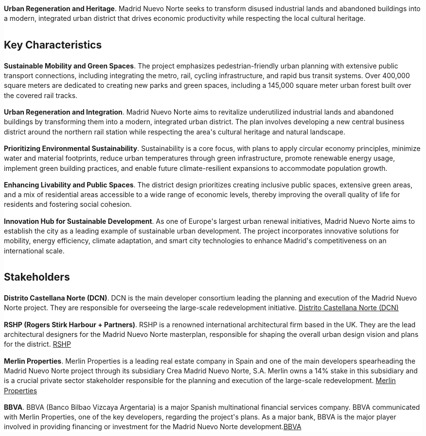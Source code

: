**Urban Regeneration and Heritage**. Madrid Nuevo Norte seeks to transform disused industrial lands and abandoned buildings into a modern, integrated urban district that drives economic productivity while respecting the local cultural heritage.
  
## Key Characteristics



**Sustainable Mobility and Green Spaces**. The project emphasizes pedestrian-friendly urban planning with extensive public transport connections, including integrating the metro, rail, cycling infrastructure, and rapid bus transit systems. Over 400,000 square meters are dedicated to creating new parks and green spaces, including a 145,000 square meter urban forest built over the covered rail tracks.
  
**Urban Regeneration and Integration**. Madrid Nuevo Norte aims to revitalize underutilized industrial lands and abandoned buildings by transforming them into a modern, integrated urban district. The plan involves developing a new central business district around the northern rail station while respecting the area's cultural heritage and natural landscape.
  
**Prioritizing Environmental Sustainability**. Sustainability is a core focus, with plans to apply circular economy principles, minimize water and material footprints, reduce urban temperatures through green infrastructure, promote renewable energy usage, implement green building practices, and enable future climate-resilient expansions to accommodate population growth.

**Enhancing Livability and Public Spaces**. The district design prioritizes creating inclusive public spaces, extensive green areas, and a mix of residential areas accessible to a wide range of economic levels, thereby improving the overall quality of life for residents and fostering social cohesion.

**Innovation Hub for Sustainable Development**. As one of Europe's largest urban renewal initiatives, Madrid Nuevo Norte aims to establish the city as a leading example of sustainable urban development. The project incorporates innovative solutions for mobility, energy efficiency, climate adaptation, and smart city technologies to enhance Madrid's competitiveness on an international scale.

## Stakeholders



**Distrito Castellana Norte (DCN)**. DCN is the main developer consortium leading the planning and execution of the Madrid Nuevo Norte project. They are responsible for overseeing the large-scale redevelopment initiative. [Distrito Castellana Norte (DCN)](https://creamadridnuevonorte.com/en/about-us/)

**RSHP (Rogers Stirk Harbour + Partners)**. RSHP is a renowned international architectural firm based in the UK. They are the lead architectural designers for the Madrid Nuevo Norte masterplan, responsible for shaping the overall urban design vision and plans for the district. [RSHP](https://rshp.com/projects/masterplanning/madrid-nuevo-norte-mnn/)

**Merlin Properties**. Merlin Properties is a leading real estate company in Spain and one of the main developers spearheading the Madrid Nuevo Norte project through its subsidiary Crea Madrid Nuevo Norte, S.A. Merlin owns a 14% stake in this subsidiary and is a crucial private sector stakeholder responsible for the planning and execution of the large-scale redevelopment. [Merlin Properties](https://www.merlinproperties.com/)
  
**BBVA**. BBVA (Banco Bilbao Vizcaya Argentaria) is a major Spanish multinational financial services company. BBVA communicated with Merlin Properties, one of the key developers, regarding the project's plans. As a major bank, BBVA is the major player involved in providing financing or investment for the Madrid Nuevo Norte development.[BBVA](https://www.bbva.com/en/)
